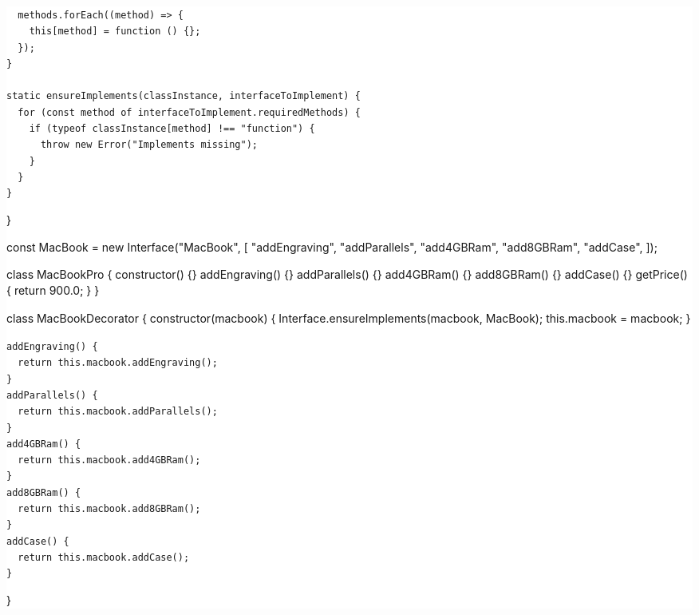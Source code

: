       methods.forEach((method) => {
        this[method] = function () {};
      });
    }
  
    static ensureImplements(classInstance, interfaceToImplement) {
      for (const method of interfaceToImplement.requiredMethods) {
        if (typeof classInstance[method] !== "function") {
          throw new Error("Implements missing");
        }
      }
    }
  }
  
  const MacBook = new Interface("MacBook", [
    "addEngraving",
    "addParallels",
    "add4GBRam",
    "add8GBRam",
    "addCase",
  ]);
  
  class MacBookPro {
    constructor() {}
    addEngraving() {}
    addParallels() {}
    add4GBRam() {}
    add8GBRam() {}
    addCase() {}
    getPrice() {
      return 900.0;
    }
  }
  
  class MacBookDecorator {
    constructor(macbook) {
      Interface.ensureImplements(macbook, MacBook);
      this.macbook = macbook;
    }
  
    addEngraving() {
      return this.macbook.addEngraving();
    }
    addParallels() {
      return this.macbook.addParallels();
    }
    add4GBRam() {
      return this.macbook.add4GBRam();
    }
    add8GBRam() {
      return this.macbook.add8GBRam();
    }
    addCase() {
      return this.macbook.addCase();
    }
  }
  